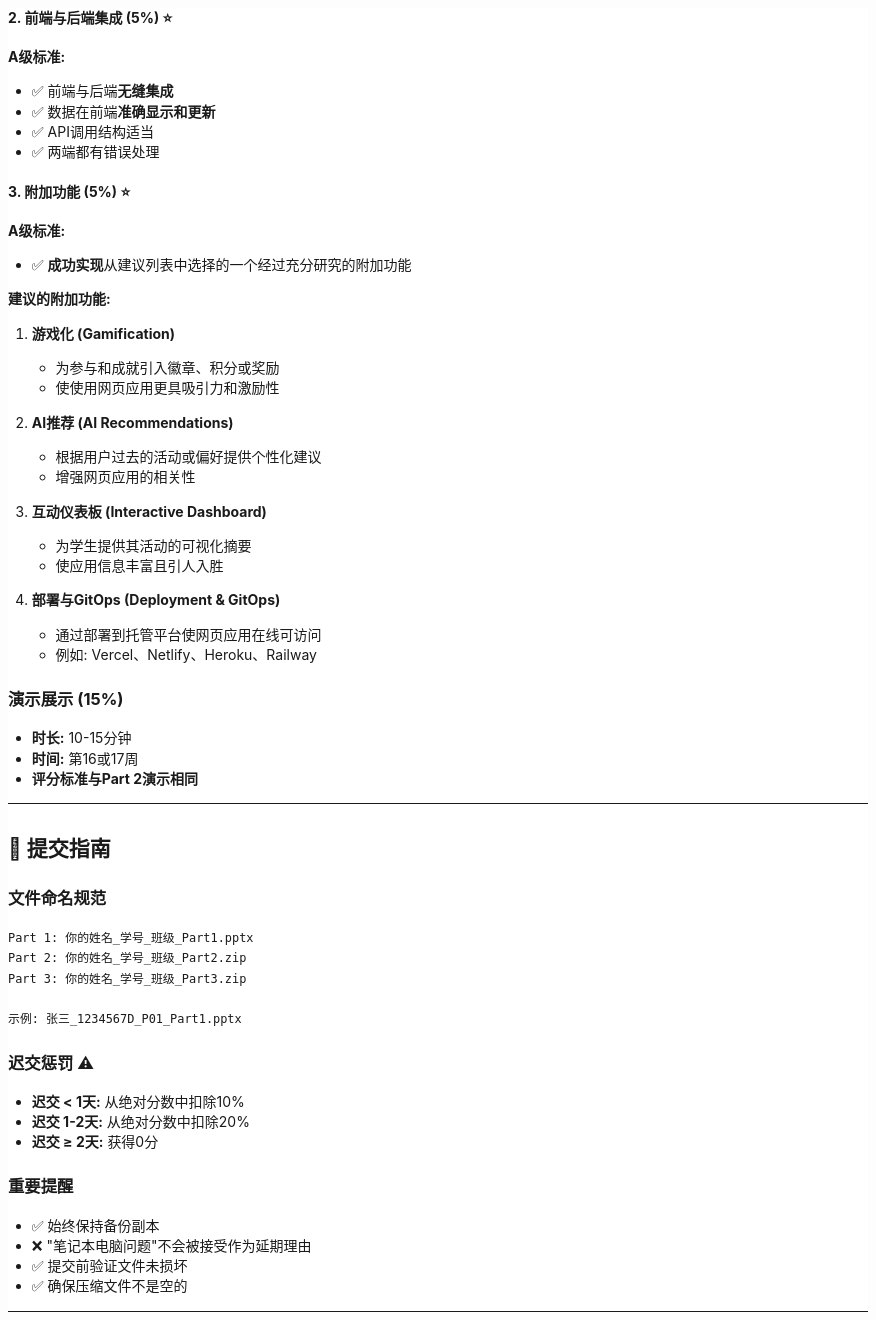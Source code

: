 #### 2. 前端与后端集成 (5%) ⭐
**A级标准:**
- ✅ 前端与后端**无缝集成**
- ✅ 数据在前端**准确显示和更新**
- ✅ API调用结构适当
- ✅ 两端都有错误处理

#### 3. 附加功能 (5%) ⭐
**A级标准:**
- ✅ **成功实现**从建议列表中选择的一个经过充分研究的附加功能

**建议的附加功能:**

1. **游戏化 (Gamification)**
   - 为参与和成就引入徽章、积分或奖励
   - 使使用网页应用更具吸引力和激励性

2. **AI推荐 (AI Recommendations)**
   - 根据用户过去的活动或偏好提供个性化建议
   - 增强网页应用的相关性

3. **互动仪表板 (Interactive Dashboard)**
   - 为学生提供其活动的可视化摘要
   - 使应用信息丰富且引人入胜

4. **部署与GitOps (Deployment & GitOps)**
   - 通过部署到托管平台使网页应用在线可访问
   - 例如: Vercel、Netlify、Heroku、Railway

### 演示展示 (15%)
- **时长:** 10-15分钟
- **时间:** 第16或17周
- **评分标准与Part 2演示相同**

---

## 📝 提交指南

### 文件命名规范
```
Part 1: 你的姓名_学号_班级_Part1.pptx
Part 2: 你的姓名_学号_班级_Part2.zip
Part 3: 你的姓名_学号_班级_Part3.zip

示例: 张三_1234567D_P01_Part1.pptx
```

### 迟交惩罚 ⚠️
- **迟交 < 1天:** 从绝对分数中扣除10%
- **迟交 1-2天:** 从绝对分数中扣除20%
- **迟交 ≥ 2天:** 获得0分

### 重要提醒
- ✅ 始终保持备份副本
- ❌ "笔记本电脑问题"不会被接受作为延期理由
- ✅ 提交前验证文件未损坏
- ✅ 确保压缩文件不是空的

---
